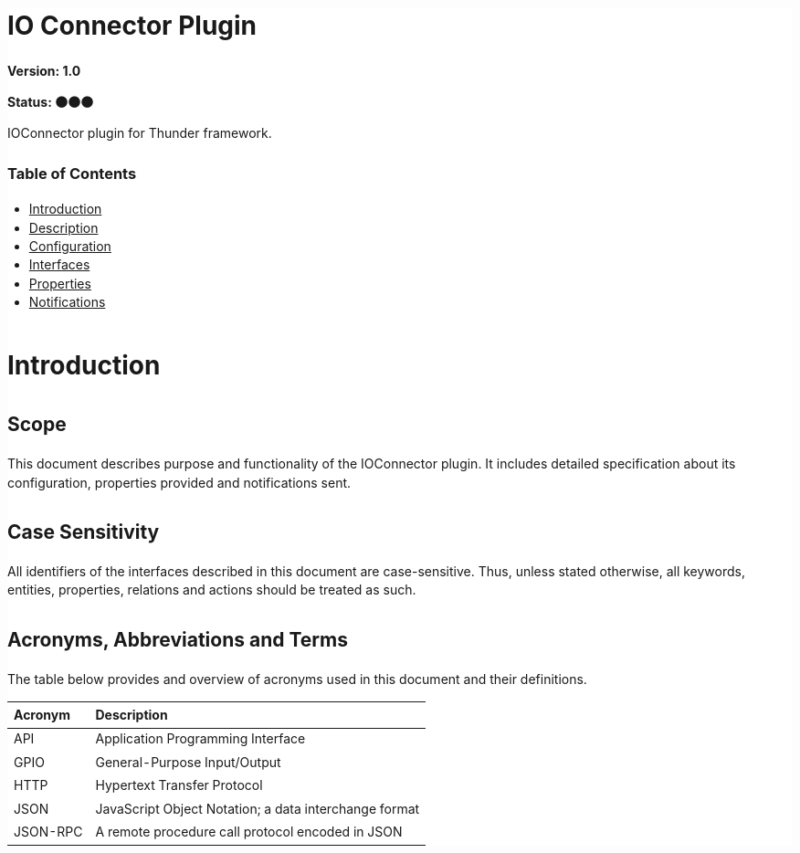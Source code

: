 
<a name="head.IO_Connector_Plugin"></a>
# IO Connector Plugin

**Version: 1.0**

**Status: :black_circle::black_circle::black_circle:**

IOConnector plugin for Thunder framework.

### Table of Contents

- [Introduction](#head.Introduction)
- [Description](#head.Description)
- [Configuration](#head.Configuration)
- [Interfaces](#head.Interfaces)
- [Properties](#head.Properties)
- [Notifications](#head.Notifications)

<a name="head.Introduction"></a>
# Introduction

<a name="head.Scope"></a>
## Scope

This document describes purpose and functionality of the IOConnector plugin. It includes detailed specification about its configuration, properties provided and notifications sent.

<a name="head.Case_Sensitivity"></a>
## Case Sensitivity

All identifiers of the interfaces described in this document are case-sensitive. Thus, unless stated otherwise, all keywords, entities, properties, relations and actions should be treated as such.

<a name="head.Acronyms,_Abbreviations_and_Terms"></a>
## Acronyms, Abbreviations and Terms

The table below provides and overview of acronyms used in this document and their definitions.

| Acronym | Description |
| :-------- | :-------- |
| <a name="acronym.API">API</a> | Application Programming Interface |
| <a name="acronym.GPIO">GPIO</a> | General-Purpose Input/Output |
| <a name="acronym.HTTP">HTTP</a> | Hypertext Transfer Protocol |
| <a name="acronym.JSON">JSON</a> | JavaScript Object Notation; a data interchange format |
| <a name="acronym.JSON-RPC">JSON-RPC</a> | A remote procedure call protocol encoded in JSON |
